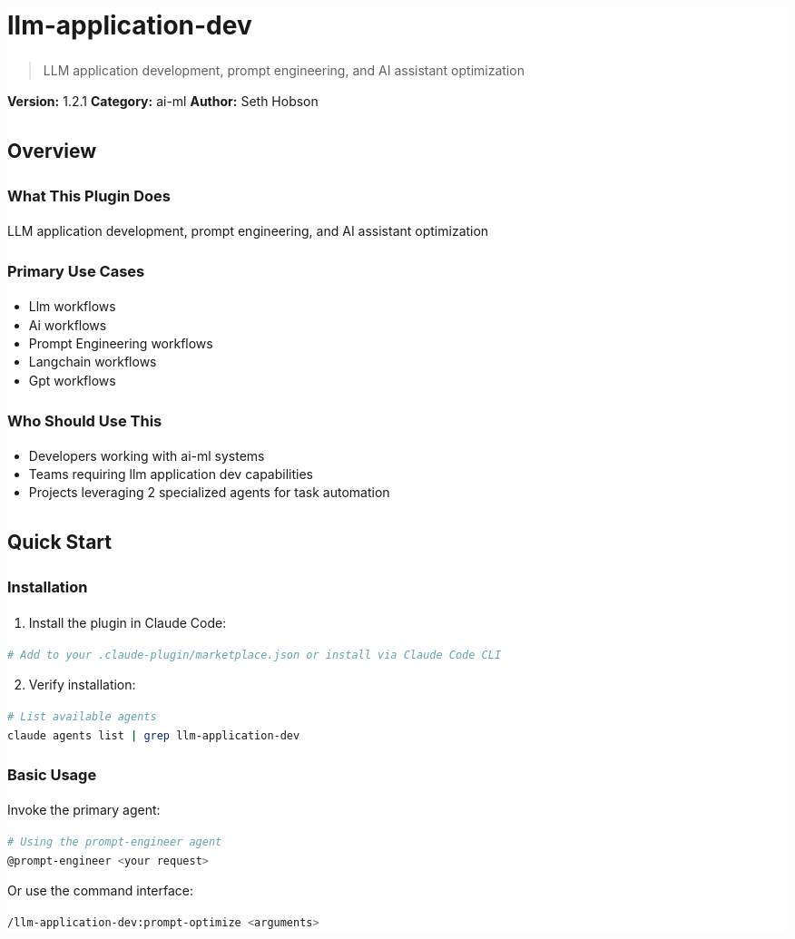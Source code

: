 # llm-application-dev

> LLM application development, prompt engineering, and AI assistant optimization

**Version:** 1.2.1
**Category:** ai-ml
**Author:** Seth Hobson

## Overview

### What This Plugin Does

LLM application development, prompt engineering, and AI assistant optimization

### Primary Use Cases

- Llm workflows
- Ai workflows
- Prompt Engineering workflows
- Langchain workflows
- Gpt workflows

### Who Should Use This

- Developers working with ai-ml systems
- Teams requiring llm application dev capabilities
- Projects leveraging 2 specialized agents for task automation

## Quick Start

### Installation

1. Install the plugin in Claude Code:
```bash
# Add to your .claude-plugin/marketplace.json or install via Claude Code CLI
```

2. Verify installation:
```bash
# List available agents
claude agents list | grep llm-application-dev
```

### Basic Usage

Invoke the primary agent:
```bash
# Using the prompt-engineer agent
@prompt-engineer <your request>
```

Or use the command interface:
```bash
/llm-application-dev:prompt-optimize <arguments>
```
